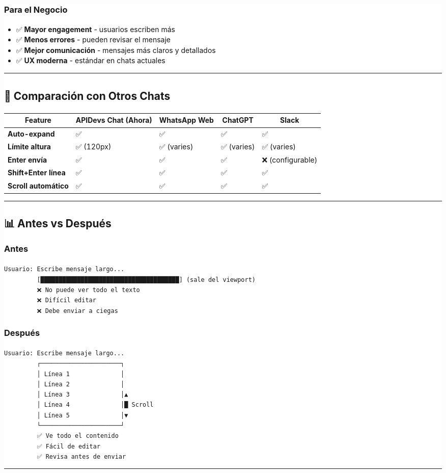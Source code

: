 ### Para el Negocio
- ✅ **Mayor engagement** - usuarios escriben más
- ✅ **Menos errores** - pueden revisar el mensaje
- ✅ **Mejor comunicación** - mensajes más claros y detallados
- ✅ **UX moderna** - estándar en chats actuales

---

## 🔄 Comparación con Otros Chats

| Feature | APIDevs Chat (Ahora) | WhatsApp Web | ChatGPT | Slack |
|---------|---------------------|--------------|---------|-------|
| **Auto-expand** | ✅ | ✅ | ✅ | ✅ |
| **Límite altura** | ✅ (120px) | ✅ (varies) | ✅ (varies) | ✅ (varies) |
| **Enter envía** | ✅ | ✅ | ✅ | ❌ (configurable) |
| **Shift+Enter línea** | ✅ | ✅ | ✅ | ✅ |
| **Scroll automático** | ✅ | ✅ | ✅ | ✅ |

---

## 📊 Antes vs Después

### Antes
```
Usuario: Escribe mensaje largo...
         [██████████████████████████████████████] (sale del viewport)
         ❌ No puede ver todo el texto
         ❌ Difícil editar
         ❌ Debe enviar a ciegas
```

### Después
```
Usuario: Escribe mensaje largo...
         ┌──────────────────────┐
         │ Línea 1              │
         │ Línea 2              │
         │ Línea 3              │▲
         │ Línea 4              │█ Scroll
         │ Línea 5              │▼
         └──────────────────────┘
         ✅ Ve todo el contenido
         ✅ Fácil de editar
         ✅ Revisa antes de enviar
```

---
